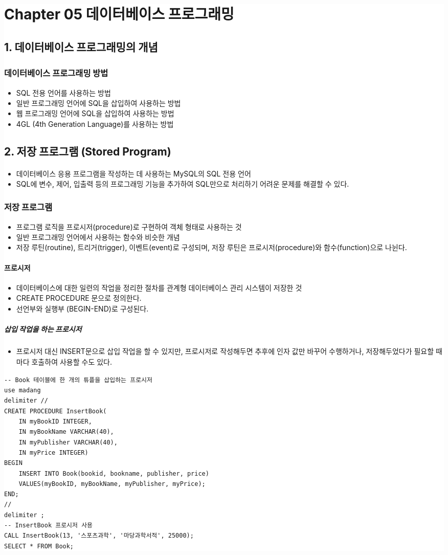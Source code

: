 # Chapter 05 데이터베이스 프로그래밍

## 1. 데이터베이스 프로그래밍의 개념

### 데이터베이스 프로그래밍 방법

- SQL 전용 언어를 사용하는 방법
- 일반 프로그래밍 언어에 SQL을 삽입하여 사용하는 방법
- 웹 프로그래밍 언어에 SQL을 삽입하여 사용하는 방법
- 4GL (4th Generation Language)를 사용하는 방법

## 2. 저장 프로그램 (Stored Program)

- 데이터베이스 응용 프로그램을 작성하는 데 사용하는 MySQL의 SQL 전용 언어
- SQL에 변수, 제어, 입출력 등의 프로그래밍 기능을 추가하여 SQL만으로 처리하기 어려운 문제를 해결할 수 있다.

### 저장 프로그램

- 프로그램 로직을 프로시저(procedure)로 구현하여 객체 형태로 사용하는 것
- 일반 프로그래밍 언어에서 사용하는 함수와 비슷한 개념
- 저장 루틴(routine), 트리거(trigger), 이벤트(event)로 구성되며, 저장 루틴은 프로시저(procedure)와 함수(function)으로 나뉜다.

#### 프로시저

- 데이터베이스에 대한 일련의 작업을 정리한 절차를 관계형 데이터베이스 관리 시스템이 저장한 것
- CREATE PROCEDURE 문으로 정의한다.
- 선언부와 실행부 (BEGIN-END)로 구성된다.

##### 삽입 작업을 하는 프로시저

- 프로시저 대신 INSERT문으로 삽입 작업을 할 수 있지만, 프로시저로 작성해두면 추후에 인자 값만 바꾸어 수행하거나, 저장해두었다가 필요할 때마다 호출하여 사용할 수도 있다.

```mysql
-- Book 테이블에 한 개의 튜플을 삽입하는 프로시저
use madang
delimiter //
CREATE PROCEDURE InsertBook(
    IN myBookID INTEGER,
    IN myBookName VARCHAR(40),
    IN myPublisher VARCHAR(40),
    IN myPrice INTEGER)
BEGIN
    INSERT INTO Book(bookid, bookname, publisher, price)
    VALUES(myBookID, myBookName, myPublisher, myPrice);
END;
//
delimiter ;
-- InsertBook 프로시저 사용
CALL InsertBook(13, '스포츠과학', '마당과학서적', 25000);
SELECT * FROM Book;
```
